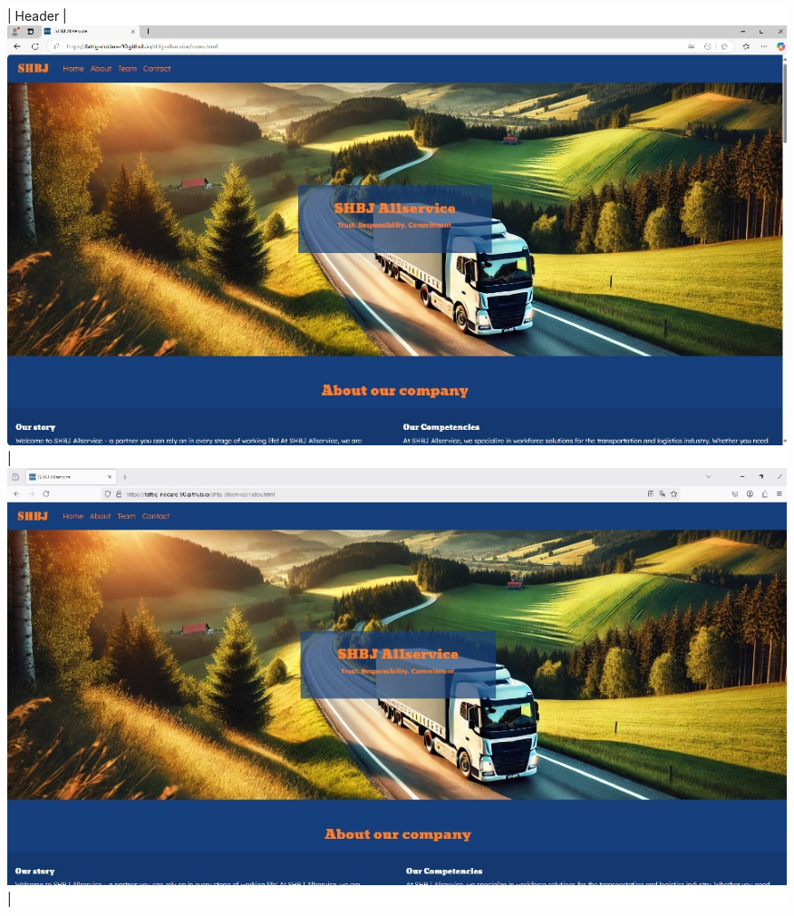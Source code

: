 | Header | ![screenshot](documentation//browser-compatibility/edge/edge-header.jpg) | ![screenshot](documentation/browser-compatibility/firefox/firefox-header.jpg) |